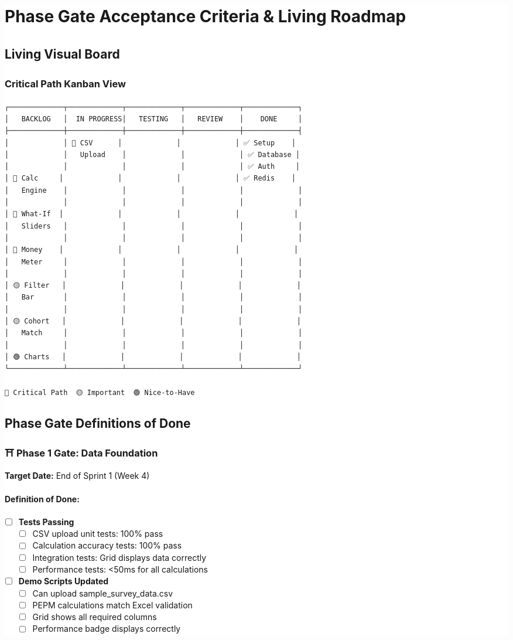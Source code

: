 # Phase Gate Acceptance Criteria & Living Roadmap

## Living Visual Board

### Critical Path Kanban View
```
┌─────────────┬─────────────┬─────────────┬─────────────┬─────────────┐
│   BACKLOG   │  IN PROGRESS│   TESTING   │   REVIEW    │    DONE     │
├─────────────┼─────────────┼─────────────┼─────────────┼─────────────┤
│             │ 🔴 CSV      │             │             │ ✅ Setup    │
│             │   Upload    │             │             │ ✅ Database │
│             │             │             │             │ ✅ Auth     │
│ 🔴 Calc     │             │             │             │ ✅ Redis    │
│   Engine    │             │             │             │             │
│             │             │             │             │             │
│ 🔴 What-If  │             │             │             │             │
│   Sliders   │             │             │             │             │
│             │             │             │             │             │
│ 🔴 Money    │             │             │             │             │
│   Meter     │             │             │             │             │
│             │             │             │             │             │
│ 🟡 Filter   │             │             │             │             │
│   Bar       │             │             │             │             │
│             │             │             │             │             │
│ 🟡 Cohort   │             │             │             │             │
│   Match     │             │             │             │             │
│             │             │             │             │             │
│ 🟢 Charts   │             │             │             │             │
└─────────────┴─────────────┴─────────────┴─────────────┴─────────────┘

🔴 Critical Path  🟡 Important  🟢 Nice-to-Have
```

## Phase Gate Definitions of Done

### ⛩️ Phase 1 Gate: Data Foundation
**Target Date:** End of Sprint 1 (Week 4)

#### Definition of Done:
- [ ] **Tests Passing**
  - [ ] CSV upload unit tests: 100% pass
  - [ ] Calculation accuracy tests: 100% pass
  - [ ] Integration tests: Grid displays data correctly
  - [ ] Performance tests: <50ms for all calculations

- [ ] **Demo Scripts Updated**
  - [ ] Can upload sample_survey_data.csv
  - [ ] PEPM calculations match Excel validation
  - [ ] Grid shows all required columns
  - [ ] Performance badge displays correctly

